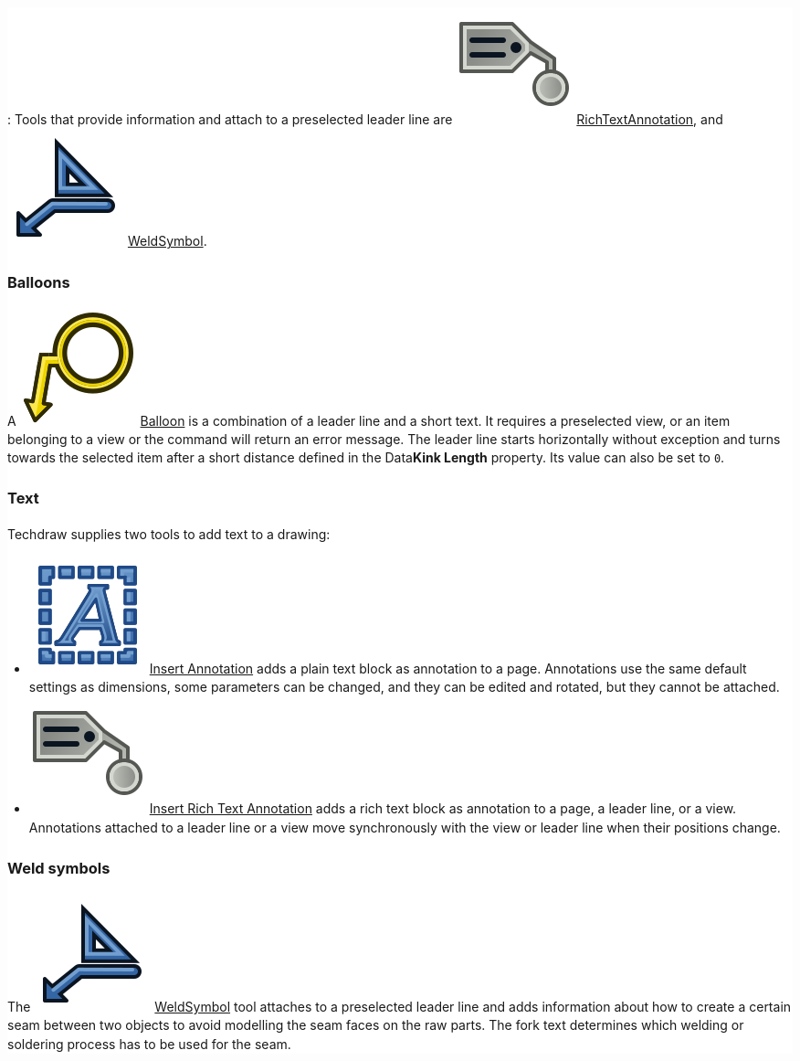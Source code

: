 : Tools that provide information and attach to a preselected leader line are ![](/src/assets/images/TechDraw_RichTextAnnotation.svg) [RichTextAnnotation](/TechDraw_RichTextAnnotation "TechDraw RichTextAnnotation"), and ![](/src/assets/images/TechDraw_WeldSymbol.svg) [WeldSymbol](/TechDraw_WeldSymbol "TechDraw WeldSymbol").

### Balloons

A ![](/src/assets/images/TechDraw_Balloon.svg) [Balloon](/TechDraw_Balloon "TechDraw Balloon") is a combination of a leader line and a short text. It requires a preselected view, or an item belonging to a view or the command will return an error message. The leader line starts horizontally without exception and turns towards the selected item after a short distance defined in the Data**Kink Length** property. Its value can also be set to `0`.

### Text

Techdraw supplies two tools to add text to a drawing:

- ![](/src/assets/images/TechDraw_Annotation.svg) [Insert Annotation](/TechDraw_Annotation "TechDraw Annotation") adds a plain text block as annotation to a page. Annotations use the same default settings as dimensions, some parameters can be changed, and they can be edited and rotated, but they cannot be attached.
- ![](/src/assets/images/TechDraw_RichTextAnnotation.svg) [Insert Rich Text Annotation](/TechDraw_RichTextAnnotation "TechDraw RichTextAnnotation") adds a rich text block as annotation to a page, a leader line, or a view. Annotations attached to a leader line or a view move synchronously with the view or leader line when their positions change.

### Weld symbols

The ![](/src/assets/images/TechDraw_WeldSymbol.svg) [WeldSymbol](/TechDraw_WeldSymbol "TechDraw WeldSymbol") tool attaches to a preselected leader line and adds information about how to create a certain seam between two objects to avoid modelling the seam faces on the raw parts. The fork text determines which welding or soldering process has to be used for the seam.
